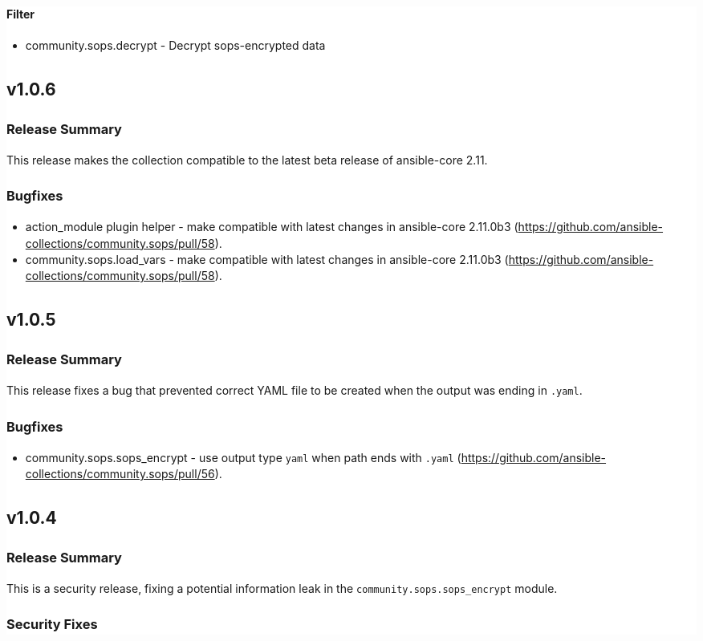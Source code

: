 <a id="filter"></a>
#### Filter

* community\.sops\.decrypt \- Decrypt sops\-encrypted data

<a id="v1-0-6"></a>
## v1\.0\.6

<a id="release-summary-37"></a>
### Release Summary

This release makes the collection compatible to the latest beta release of ansible\-core 2\.11\.

<a id="bugfixes-22"></a>
### Bugfixes

* action\_module plugin helper \- make compatible with latest changes in ansible\-core 2\.11\.0b3 \([https\://github\.com/ansible\-collections/community\.sops/pull/58](https\://github\.com/ansible\-collections/community\.sops/pull/58)\)\.
* community\.sops\.load\_vars \- make compatible with latest changes in ansible\-core 2\.11\.0b3 \([https\://github\.com/ansible\-collections/community\.sops/pull/58](https\://github\.com/ansible\-collections/community\.sops/pull/58)\)\.

<a id="v1-0-5"></a>
## v1\.0\.5

<a id="release-summary-38"></a>
### Release Summary

This release fixes a bug that prevented correct YAML file to be created when the output was ending in <code>\.yaml</code>\.

<a id="bugfixes-23"></a>
### Bugfixes

* community\.sops\.sops\_encrypt \- use output type <code>yaml</code> when path ends with <code>\.yaml</code> \([https\://github\.com/ansible\-collections/community\.sops/pull/56](https\://github\.com/ansible\-collections/community\.sops/pull/56)\)\.

<a id="v1-0-4"></a>
## v1\.0\.4

<a id="release-summary-39"></a>
### Release Summary

This is a security release\, fixing a potential information leak in the <code>community\.sops\.sops\_encrypt</code> module\.

<a id="security-fixes"></a>
### Security Fixes
